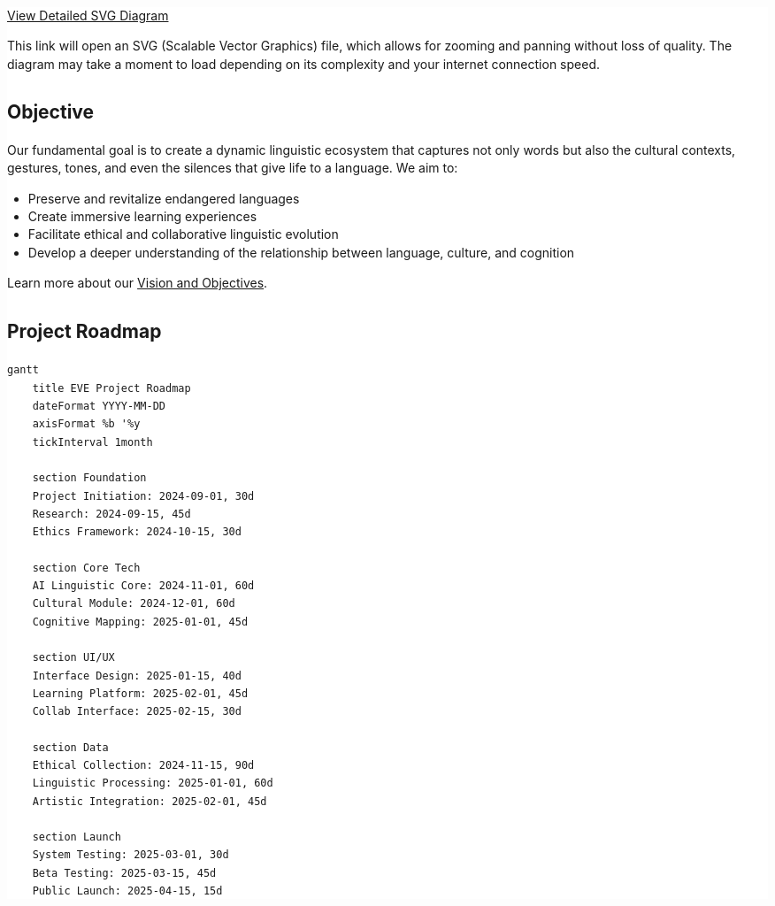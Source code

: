 [View Detailed SVG Diagram](https://mermaid.ink/svg/pako:eNp9Vclu2zAQ_RVCAXKS0bSXAkoQQJZkO6iTBinSHuweaHEkEaFIg0uWxvn3DrUYku1WJ3mWN3zvDeX3IFcMgigoNd1WZPmwlgQf4zZtYB0suSwdN5bnJFEa1kFb4Z94hWmKaVrC1UZ_uv4m1YsAVgKZUoOlv9takOwINnHCOk0Fualr0IYrOUSeIvJPrq3DgnMSu7IGaYE1Qx6ACm7fyC-lBTP_HRIzurX8GcgSqJZIZDhjhjPucbSSiPenA-_pYIfBzAF8-xqTyeR6tw7mIEFTC4b0XetgR1KEzV63GvtxcgOaqLp2kufUNjQ7xCm5anE6BfCY2Aeag8zBeKgZaSuPxVOoxqtFaR4lw15LJTtgl6wGGp-jdaXktj_QLXouTkjXM9s3doP8YZK2JOlL2ow36M7R_sRpWzTrinrZSUot9fl4nH80oMm9hgL0nnTSyzzkq4E2PuIuaNss45BrhlwxHpIlt94RpyFshe959IYcOdq0d6fJpOZ5hXYe2DAdl91Is-X6wPW4P3XaVd0pOXkGvfEiuj3OEbPMVrgXgswdZ17FIa35qssbcj6m8wBmC7k9pjJvpn_HwQbA7PU-DE9Ph5PT4fR0ODsdnv1zZ5tLgBc31Wjl6LovVt0u-K3SfOP8RTHjC5k9K-FGF2jPetFp7rcMV2QGwDY0fxos3OJwsdFEXlZ26O9iuJR3iNHewXHy2K8dKtAbmwtqTAoFqRVzAkjBhYjO4KL4WtDQWK2eIDq7uKB5_rn7OXnhzFbRl-3r5QCCxOE0TMI0zMJZOA8XHd5lEAb4qagpZ_jFfvcN68BWUOMxInwVnpLX9QMLqbPqx5vMg8hqB2GglSurICqoMPjLbRl-uVJO0Z56HwXGrdK37T9CrmTBy-DjL1hQ8_c)

This link will open an SVG (Scalable Vector Graphics) file, which allows for zooming and panning without loss of quality. The diagram may take a moment to load depending on its complexity and your internet connection speed.

## Objective

Our fundamental goal is to create a dynamic linguistic ecosystem that captures not only words but also the cultural contexts, gestures, tones, and even the silences that give life to a language. We aim to:

- Preserve and revitalize endangered languages
- Create immersive learning experiences
- Facilitate ethical and collaborative linguistic evolution
- Develop a deeper understanding of the relationship between language, culture, and cognition

Learn more about our [Vision and Objectives](https://github.com/Git-Fg/Eve_Project/wiki/Vision-and-Objectives).

## Project Roadmap

```mermaid
gantt
    title EVE Project Roadmap
    dateFormat YYYY-MM-DD
    axisFormat %b '%y
    tickInterval 1month

    section Foundation
    Project Initiation: 2024-09-01, 30d
    Research: 2024-09-15, 45d
    Ethics Framework: 2024-10-15, 30d

    section Core Tech
    AI Linguistic Core: 2024-11-01, 60d
    Cultural Module: 2024-12-01, 60d
    Cognitive Mapping: 2025-01-01, 45d

    section UI/UX
    Interface Design: 2025-01-15, 40d
    Learning Platform: 2025-02-01, 45d
    Collab Interface: 2025-02-15, 30d

    section Data
    Ethical Collection: 2024-11-15, 90d
    Linguistic Processing: 2025-01-01, 60d
    Artistic Integration: 2025-02-01, 45d

    section Launch
    System Testing: 2025-03-01, 30d
    Beta Testing: 2025-03-15, 45d
    Public Launch: 2025-04-15, 15d
```
